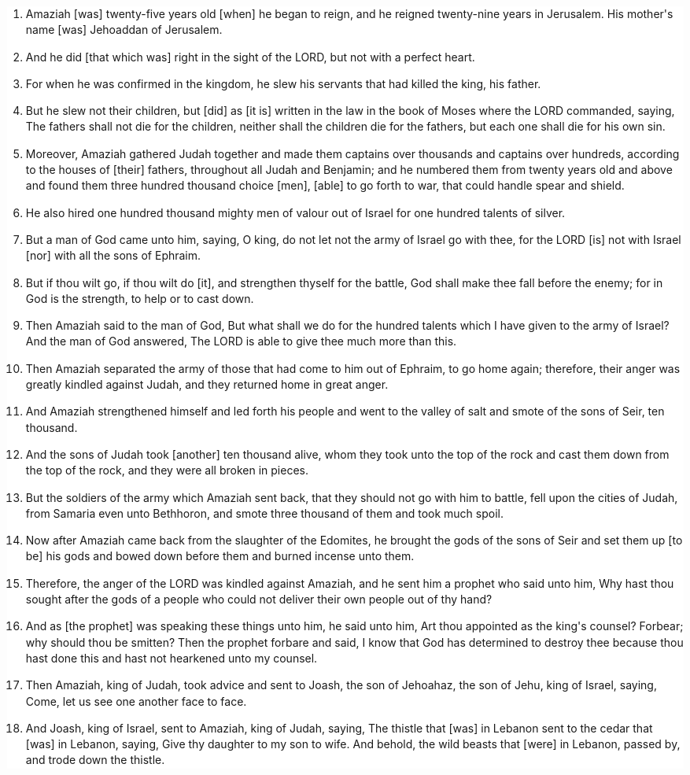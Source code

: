 1. Amaziah [was] twenty-five years old [when] he began to reign, and he reigned twenty-nine years in Jerusalem. His mother's name [was] Jehoaddan of Jerusalem.

2. And he did [that which was] right in the sight of the LORD, but not with a perfect heart.

3. For when he was confirmed in the kingdom, he slew his servants that had killed the king, his father.

4. But he slew not their children, but [did] as [it is] written in the law in the book of Moses where the LORD commanded, saying, The fathers shall not die for the children, neither shall the children die for the fathers, but each one shall die for his own sin.

5. Moreover, Amaziah gathered Judah together and made them captains over thousands and captains over hundreds, according to the houses of [their] fathers, throughout all Judah and Benjamin; and he numbered them from twenty years old and above and found them three hundred thousand choice [men], [able] to go forth to war, that could handle spear and shield.

6. He also hired one hundred thousand mighty men of valour out of Israel for one hundred talents of silver.

7. But a man of God came unto him, saying, O king, do not let not the army of Israel go with thee, for the LORD [is] not with Israel [nor] with all the sons of Ephraim.

8. But if thou wilt go, if thou wilt do [it], and strengthen thyself for the battle, God shall make thee fall before the enemy; for in God is the strength, to help or to cast down.

9. Then Amaziah said to the man of God, But what shall we do for the hundred talents which I have given to the army of Israel? And the man of God answered, The LORD is able to give thee much more than this.

10. Then Amaziah separated the army of those that had come to him out of Ephraim, to go home again; therefore, their anger was greatly kindled against Judah, and they returned home in great anger.

11. And Amaziah strengthened himself and led forth his people and went to the valley of salt and smote of the sons of Seir, ten thousand.

12. And the sons of Judah took [another] ten thousand alive, whom they took unto the top of the rock and cast them down from the top of the rock, and they were all broken in pieces.

13. But the soldiers of the army which Amaziah sent back, that they should not go with him to battle, fell upon the cities of Judah, from Samaria even unto Bethhoron, and smote three thousand of them and took much spoil.

14. Now after Amaziah came back from the slaughter of the Edomites, he brought the gods of the sons of Seir and set them up [to be] his gods and bowed down before them and burned incense unto them.

15. Therefore, the anger of the LORD was kindled against Amaziah, and he sent him a prophet who said unto him, Why hast thou sought after the gods of a people who could not deliver their own people out of thy hand?

16. And as [the prophet] was speaking these things unto him, he said unto him, Art thou appointed as the king's counsel? Forbear; why should thou be smitten? Then the prophet forbare and said, I know that God has determined to destroy thee because thou hast done this and hast not hearkened unto my counsel.

17. Then Amaziah, king of Judah, took advice and sent to Joash, the son of Jehoahaz, the son of Jehu, king of Israel, saying, Come, let us see one another face to face.

18. And Joash, king of Israel, sent to Amaziah, king of Judah, saying, The thistle that [was] in Lebanon sent to the cedar that [was] in Lebanon, saying, Give thy daughter to my son to wife. And behold, the wild beasts that [were] in Lebanon, passed by, and trode down the thistle.
